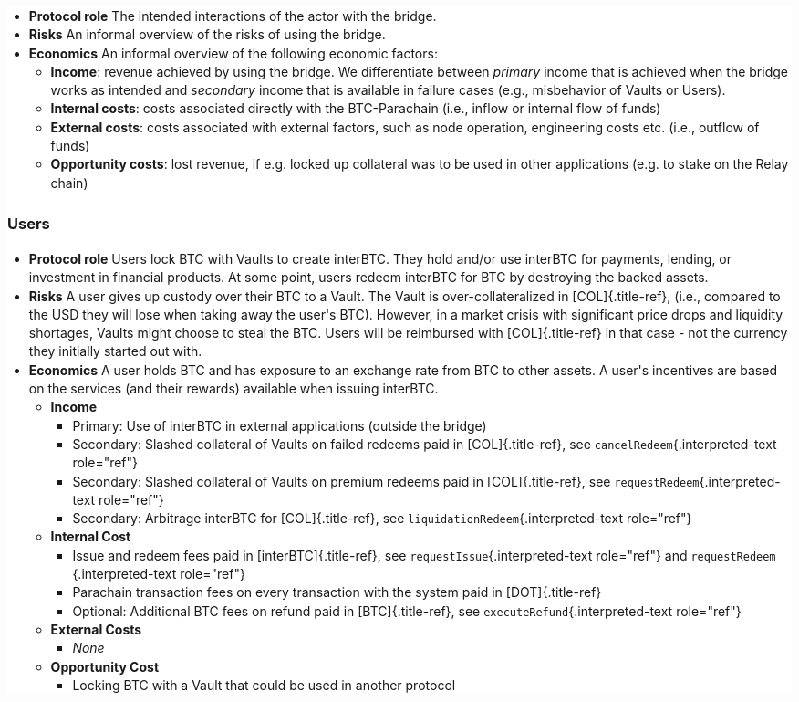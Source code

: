 -   **Protocol role** The intended interactions of the actor with the
    bridge.
-   **Risks** An informal overview of the risks of using the bridge.
-   **Economics** An informal overview of the following economic
    factors:
    -   **Income**: revenue achieved by using the bridge. We
        differentiate between *primary* income that is achieved when the
        bridge works as intended and *secondary* income that is
        available in failure cases (e.g., misbehavior of Vaults or
        Users).
    -   **Internal costs**: costs associated directly with the
        BTC-Parachain (i.e., inflow or internal flow of funds)
    -   **External costs**: costs associated with external factors, such
        as node operation, engineering costs etc. (i.e., outflow of
        funds)
    -   **Opportunity costs**: lost revenue, if e.g. locked up
        collateral was to be used in other applications (e.g. to stake
        on the Relay chain)

### Users

-   **Protocol role** Users lock BTC with Vaults to create interBTC.
    They hold and/or use interBTC for payments, lending, or investment
    in financial products. At some point, users redeem interBTC for BTC
    by destroying the backed assets.
-   **Risks** A user gives up custody over their BTC to a Vault. The
    Vault is over-collateralized in [COL]{.title-ref}, (i.e., compared
    to the USD they will lose when taking away the user's BTC). However,
    in a market crisis with significant price drops and liquidity
    shortages, Vaults might choose to steal the BTC. Users will be
    reimbursed with [COL]{.title-ref} in that case - not the currency
    they initially started out with.
-   **Economics** A user holds BTC and has exposure to an exchange rate
    from BTC to other assets. A user's incentives are based on the
    services (and their rewards) available when issuing interBTC.
    -   **Income**
        -   Primary: Use of interBTC in external applications (outside
            the bridge)
        -   Secondary: Slashed collateral of Vaults on failed redeems
            paid in [COL]{.title-ref}, see
            `cancelRedeem`{.interpreted-text role="ref"}
        -   Secondary: Slashed collateral of Vaults on premium redeems
            paid in [COL]{.title-ref}, see
            `requestRedeem`{.interpreted-text role="ref"}
        -   Secondary: Arbitrage interBTC for [COL]{.title-ref}, see
            `liquidationRedeem`{.interpreted-text role="ref"}
    -   **Internal Cost**
        -   Issue and redeem fees paid in [interBTC]{.title-ref}, see
            `requestIssue`{.interpreted-text role="ref"} and
            `requestRedeem`{.interpreted-text role="ref"}
        -   Parachain transaction fees on every transaction with the
            system paid in [DOT]{.title-ref}
        -   Optional: Additional BTC fees on refund paid in
            [BTC]{.title-ref}, see `executeRefund`{.interpreted-text
            role="ref"}
    -   **External Costs**
        -   *None*
    -   **Opportunity Cost**
        -   Locking BTC with a Vault that could be used in another
            protocol
